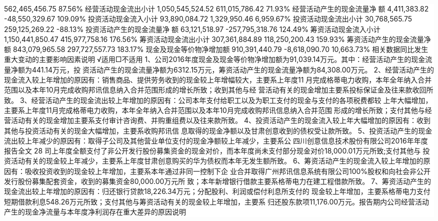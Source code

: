 562,465,456.75
87.56%
经营活动现金流出小计
1,050,545,524.52
611,015,786.42
71.93%
经营活动产生的现金流量净
额
4,411,383.82
-48,550,329.67
109.09%
投资活动现金流入小计
93,890,084.72
1,329,950.46
6,959.67%
投资活动现金流出小计
30,768,565.75
259,125,269.22
-88.13%
投资活动产生的现金流量净
额
63,121,518.97
-257,795,318.76
124.49%
筹资活动现金流入小计
1,150,441,850.47
415,977,758.16
176.56%
筹资活动现金流出小计
307,361,884.89
118,250,200.43
159.93%
筹资活动产生的现金流量净
额
843,079,965.58
297,727,557.73
183.17%
现金及现金等价物净增加额
910,391,440.79
-8,618,090.70
10,663.73%
相关数据同比发生重大变动的主要影响因素说明
√适用□不适用
1、公司2016年度现金及现金等价物净增加额为91,039.14万元。其中：经营活动产生的现金流量净额为441.14万元，投
资活动产生的现金流量净额为6312.15万元，筹资活动产生的现金流量净额为84,308.00万元。
2、经营活动产生的现金流入较上年增加的原因有：销售商品、提供劳务收到的现金较上年增幅较大，主要系上年度11
月完成格蒂电力收购，本年全年纳入合并范围以及本年10月完成收购邦讯信息纳入合并范围形成的增长所致；收到其他与经
营活动有关的现金增加主要系投标保证金及往来款收回所致。
3、经营活动产生的现金流出较上年增加的原因有：公司本年支付给职工以及为职工支付的现金与支付的各项税费都较
上年大幅增加，主要系上年度11月完成格蒂电力收购，本年全年纳入合并范围以及本年10月完成收购邦讯信息纳入合并范围
形成的增长所致；支付其他与经营活动有关的现金增加主要系支付审计咨询费、并购重组费以及往来款所致。
4、投资活动产生的现金流入较上年大幅增加的原因有：收到其他与投资活动有关的现金大幅增加，主要系收购邦讯信
息取得的现金净额以及甘肃创意收到的债权受让款所致。
5、投资活动产生的现金流出较上年减少的原因有：取得子公司及其他营业单位支付的现金净额较上年减少，主要系公
四川创意信息技术股份有限公司2016年年度报告全文
28
司上年度全额支付了非公开发行股份募集资金的现金对价，而本年度尚未支付部分现金对价18,000.01万元所致;支付其他与
投资活动有关的现金较上年减少，主要系上年度甘肃创意购买的华为债权而本年无发生额所致。
6、筹资活动产生的现金流入较上年增加的原因有：吸收投资收到的现金较上年增加，主要系本年通过非同一控制下企
业合并取得广州邦讯信息系统有限公司100%股权和向社会非公开发行股份募集配套资金，收到的募集资金80,000.00万元所
致；本年新增银行借款主要系格蒂电力在建工程借款所致。
7、筹资活动产生的现金流出较上年增加的原因有：归还银行贷款18,226.34万元；分配股利、利润或偿付利息所支付的
现金较上年增加，主要系格蒂电力支付短期借款利息548.26万元所致；支付其他与筹资活动有关的现金较上年增加，主要系
归还股东款项11,176.00万元。报告期内公司经营活动产生的现金净流量与本年度净利润存在重大差异的原因说明